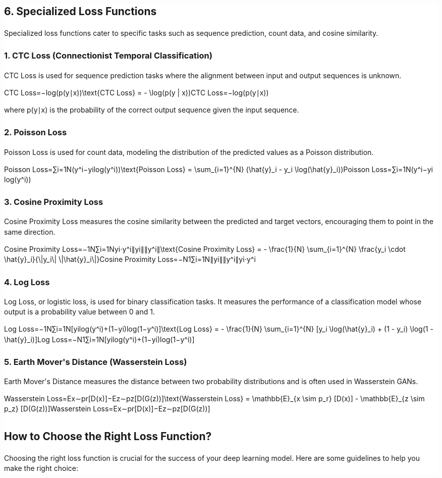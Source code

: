 ## 6\. Specialized Loss Functions

Specialized loss functions cater to specific tasks such as sequence prediction, count data, and cosine similarity.

### 1\. CTC Loss (Connectionist Temporal Classification)

CTC Loss is used for sequence prediction tasks where the alignment between input and output sequences is unknown.

CTC Loss=−log⁡(p(y∣x))\\text{CTC Loss} = - \\log(p(y \| x))CTC Loss=−log(p(y∣x))

where p(y∣x) is the probability of the correct output sequence given the input sequence.

### 2\. Poisson Loss

Poisson Loss is used for count data, modeling the distribution of the predicted values as a Poisson distribution.

Poisson Loss=∑i=1N(y^i−yilog⁡(y^i))\\text{Poisson Loss} = \\sum\_{i=1}^{N} (\\hat{y}\_i - y\_i \\log(\\hat{y}\_i))Poisson Loss=∑i=1N​(y^​i​−yi​log(y^​i​))

### 3\. Cosine Proximity Loss

Cosine Proximity Loss measures the cosine similarity between the predicted and target vectors, encouraging them to point in the same direction.

Cosine Proximity Loss=−1N∑i=1Nyi⋅y^i∥yi∥∥y^i∥\\text{Cosine Proximity Loss} = - \\frac{1}{N} \\sum\_{i=1}^{N} \\frac{y\_i \\cdot \\hat{y}\_i}{\\\|y\_i\\\| \\\|\\hat{y}\_i\\\|}Cosine Proximity Loss=−N1​∑i=1N​∥yi​∥∥y^​i​∥yi​⋅y^​i​​

### 4\. Log Loss

Log Loss, or logistic loss, is used for binary classification tasks. It measures the performance of a classification model whose output is a probability value between 0 and 1.

Log Loss=−1N∑i=1N\[yilog⁡(y^i)+(1−yi)log⁡(1−y^i)\]\\text{Log Loss} = - \\frac{1}{N} \\sum\_{i=1}^{N} \[y\_i \\log(\\hat{y}\_i) + (1 - y\_i) \\log(1 - \\hat{y}\_i)\]Log Loss=−N1​∑i=1N​\[yi​log(y^​i​)+(1−yi​)log(1−y^​i​)\]

### 5\. Earth Mover's Distance (Wasserstein Loss)

Earth Mover's Distance measures the distance between two probability distributions and is often used in Wasserstein GANs.

Wasserstein Loss=Ex∼pr\[D(x)\]−Ez∼pz\[D(G(z))\]\\text{Wasserstein Loss} = \\mathbb{E}\_{x \\sim p\_r} \[D(x)\] - \\mathbb{E}\_{z \\sim p\_z} \[D(G(z))\]Wasserstein Loss=Ex∼pr​​\[D(x)\]−Ez∼pz​​\[D(G(z))\]

## How to Choose the Right Loss Function?

Choosing the right loss function is crucial for the success of your deep learning model. Here are some guidelines to help you make the right choice:
